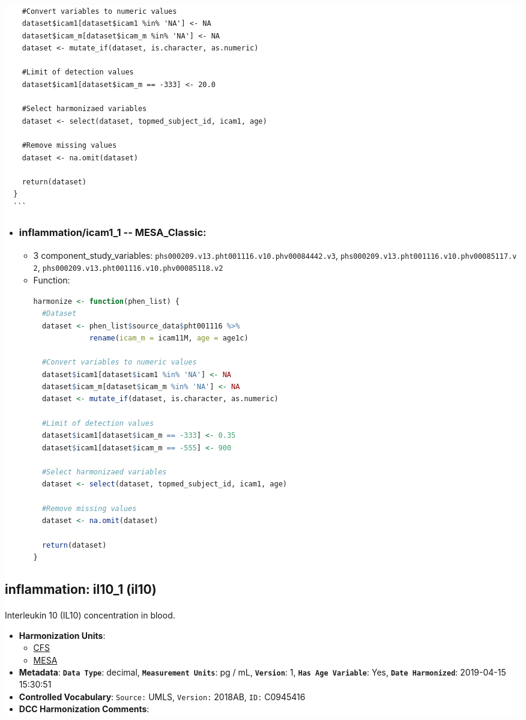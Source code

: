         #Convert variables to numeric values
        dataset$icam1[dataset$icam1 %in% 'NA'] <- NA
        dataset$icam_m[dataset$icam_m %in% 'NA'] <- NA
        dataset <- mutate_if(dataset, is.character, as.numeric)
      
        #Limit of detection values
        dataset$icam1[dataset$icam_m == -333] <- 20.0
      
        #Select harmonizaed variables
        dataset <- select(dataset, topmed_subject_id, icam1, age)
      
        #Remove missing values
        dataset <- na.omit(dataset)
      
        return(dataset)
      }
      ```
<a id="icam1_1-mesa_classic"></a>
  * ### inflammation/icam1_1 -- **MESA_Classic**:
    * 3 component_study_variables: `phs000209.v13.pht001116.v10.phv00084442.v3`, `phs000209.v13.pht001116.v10.phv00085117.v2`, `phs000209.v13.pht001116.v10.phv00085118.v2`
    * Function:
      ```r
      harmonize <- function(phen_list) {
        #Dataset
        dataset <- phen_list$source_data$pht001116 %>%
                   rename(icam_m = icam11M, age = age1c)
      
        #Convert variables to numeric values
        dataset$icam1[dataset$icam1 %in% 'NA'] <- NA
        dataset$icam_m[dataset$icam_m %in% 'NA'] <- NA
        dataset <- mutate_if(dataset, is.character, as.numeric)
      
        #Limit of detection values
        dataset$icam1[dataset$icam_m == -333] <- 0.35
        dataset$icam1[dataset$icam_m == -555] <- 900
      
        #Select harmonizaed variables
        dataset <- select(dataset, topmed_subject_id, icam1, age)
      
        #Remove missing values
        dataset <- na.omit(dataset)
      
        return(dataset)
      }
      ```
<a id="il10_1"></a>
## inflammation: **il10_1** (il10)
  Interleukin 10 (IL10) concentration in blood.
  * **Harmonization Units**:
    * [CFS](#il10_1-cfs)
    * [MESA](#il10_1-mesa)
  * **Metadata**:
    **`Data Type`**: decimal, **`Measurement Units`**: pg / mL, **`Version`**: 1, **`Has Age Variable`**: Yes, **`Date Harmonized`**: 2019-04-15 15:30:51
  * **Controlled Vocabulary**:
    `Source:` UMLS, `Version:` 2018AB, `ID:` C0945416
  * **DCC Harmonization Comments**:
